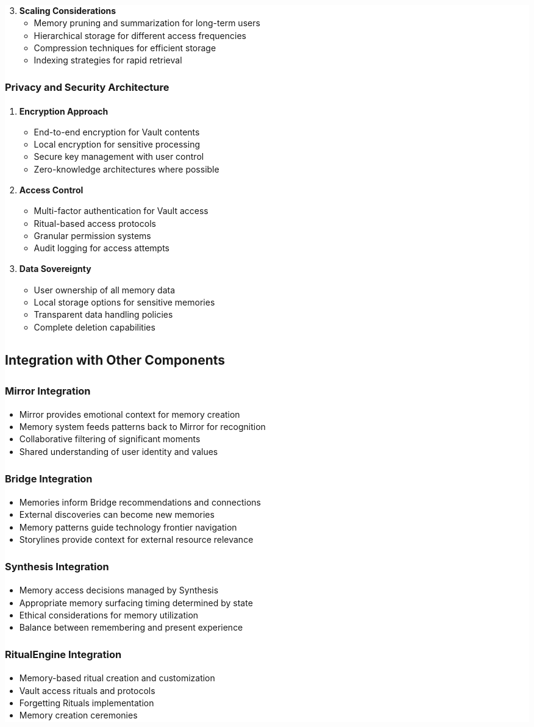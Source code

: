 3. **Scaling Considerations**
   - Memory pruning and summarization for long-term users
   - Hierarchical storage for different access frequencies
   - Compression techniques for efficient storage
   - Indexing strategies for rapid retrieval

### Privacy and Security Architecture
1. **Encryption Approach**
   - End-to-end encryption for Vault contents
   - Local encryption for sensitive processing
   - Secure key management with user control
   - Zero-knowledge architectures where possible

2. **Access Control**
   - Multi-factor authentication for Vault access
   - Ritual-based access protocols
   - Granular permission systems
   - Audit logging for access attempts

3. **Data Sovereignty**
   - User ownership of all memory data
   - Local storage options for sensitive memories
   - Transparent data handling policies
   - Complete deletion capabilities

## Integration with Other Components

### Mirror Integration
- Mirror provides emotional context for memory creation
- Memory system feeds patterns back to Mirror for recognition
- Collaborative filtering of significant moments
- Shared understanding of user identity and values

### Bridge Integration
- Memories inform Bridge recommendations and connections
- External discoveries can become new memories
- Memory patterns guide technology frontier navigation
- Storylines provide context for external resource relevance

### Synthesis Integration
- Memory access decisions managed by Synthesis
- Appropriate memory surfacing timing determined by state
- Ethical considerations for memory utilization
- Balance between remembering and present experience

### RitualEngine Integration
- Memory-based ritual creation and customization
- Vault access rituals and protocols
- Forgetting Rituals implementation
- Memory creation ceremonies
